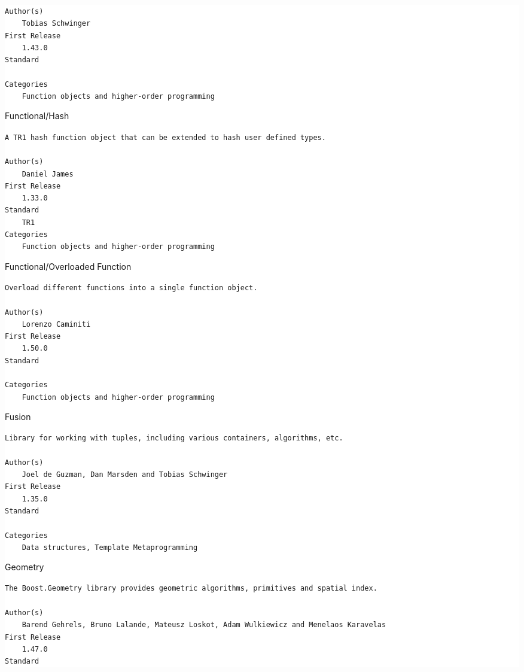     Author(s)
        Tobias Schwinger
    First Release
        1.43.0
    Standard
         
    Categories
        Function objects and higher-order programming

Functional/Hash

    A TR1 hash function object that can be extended to hash user defined types.

    Author(s)
        Daniel James
    First Release
        1.33.0
    Standard
        TR1
    Categories
        Function objects and higher-order programming

Functional/Overloaded Function

    Overload different functions into a single function object.

    Author(s)
        Lorenzo Caminiti
    First Release
        1.50.0
    Standard
         
    Categories
        Function objects and higher-order programming

Fusion

    Library for working with tuples, including various containers, algorithms, etc.

    Author(s)
        Joel de Guzman, Dan Marsden and Tobias Schwinger
    First Release
        1.35.0
    Standard
         
    Categories
        Data structures, Template Metaprogramming

Geometry

    The Boost.Geometry library provides geometric algorithms, primitives and spatial index.

    Author(s)
        Barend Gehrels, Bruno Lalande, Mateusz Loskot, Adam Wulkiewicz and Menelaos Karavelas
    First Release
        1.47.0
    Standard
         
